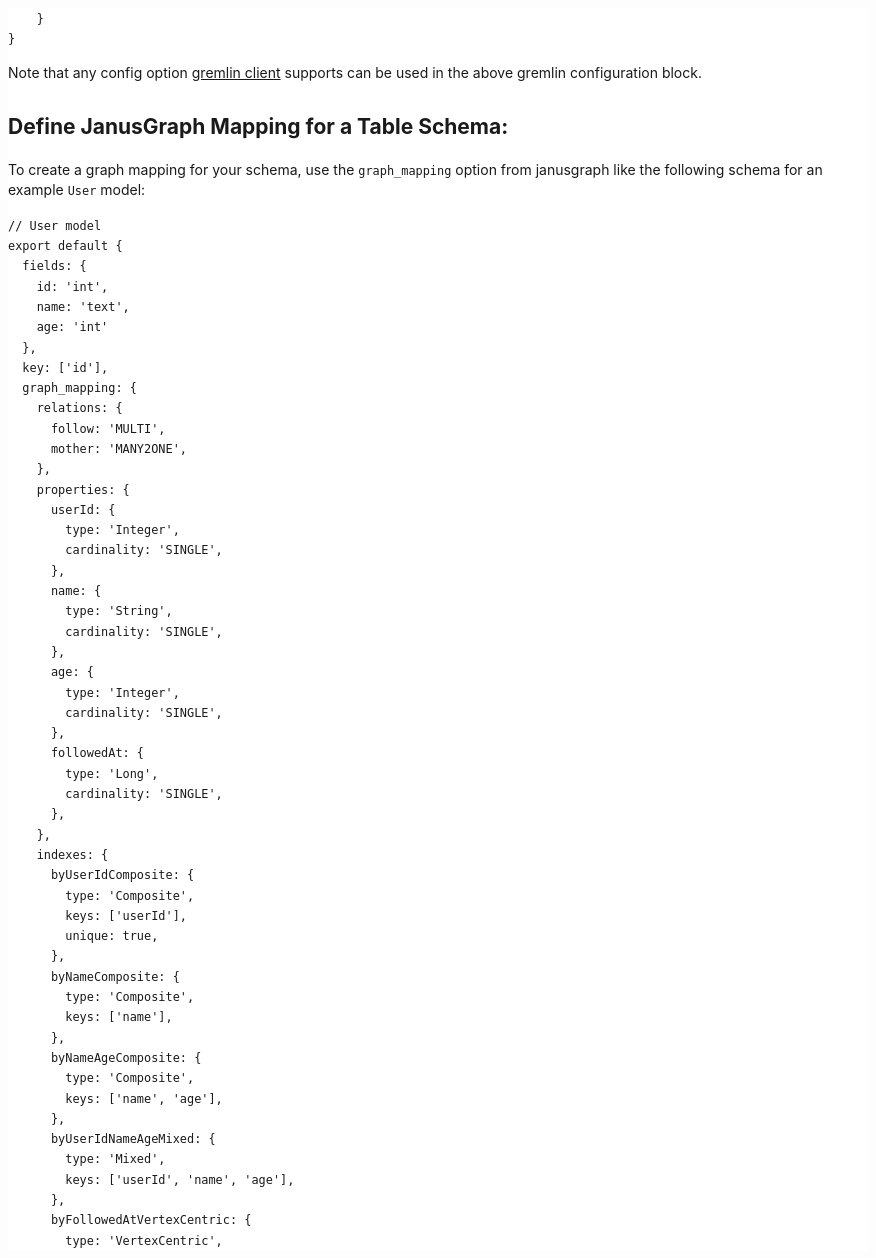 ```
    }
}
```

Note that any config option [gremlin client](https://www.npmjs.com/package/gremlin#creating-a-new-client) supports can be used in the above gremlin configuration block.

## Define JanusGraph Mapping for a Table Schema:

To create a graph mapping for your schema, use the `graph_mapping` option from janusgraph like the following schema for an example `User` model:

```
// User model
export default {
  fields: {
    id: 'int',
    name: 'text',
    age: 'int'
  },
  key: ['id'],
  graph_mapping: {
    relations: {
      follow: 'MULTI',
      mother: 'MANY2ONE',
    },
    properties: {
      userId: {
        type: 'Integer',
        cardinality: 'SINGLE',
      },
      name: {
        type: 'String',
        cardinality: 'SINGLE',
      },
      age: {
        type: 'Integer',
        cardinality: 'SINGLE',
      },
      followedAt: {
        type: 'Long',
        cardinality: 'SINGLE',
      },
    },
    indexes: {
      byUserIdComposite: {
        type: 'Composite',
        keys: ['userId'],
        unique: true,
      },
      byNameComposite: {
        type: 'Composite',
        keys: ['name'],
      },
      byNameAgeComposite: {
        type: 'Composite',
        keys: ['name', 'age'],
      },
      byUserIdNameAgeMixed: {
        type: 'Mixed',
        keys: ['userId', 'name', 'age'],
      },
      byFollowedAtVertexCentric: {
        type: 'VertexCentric',
```